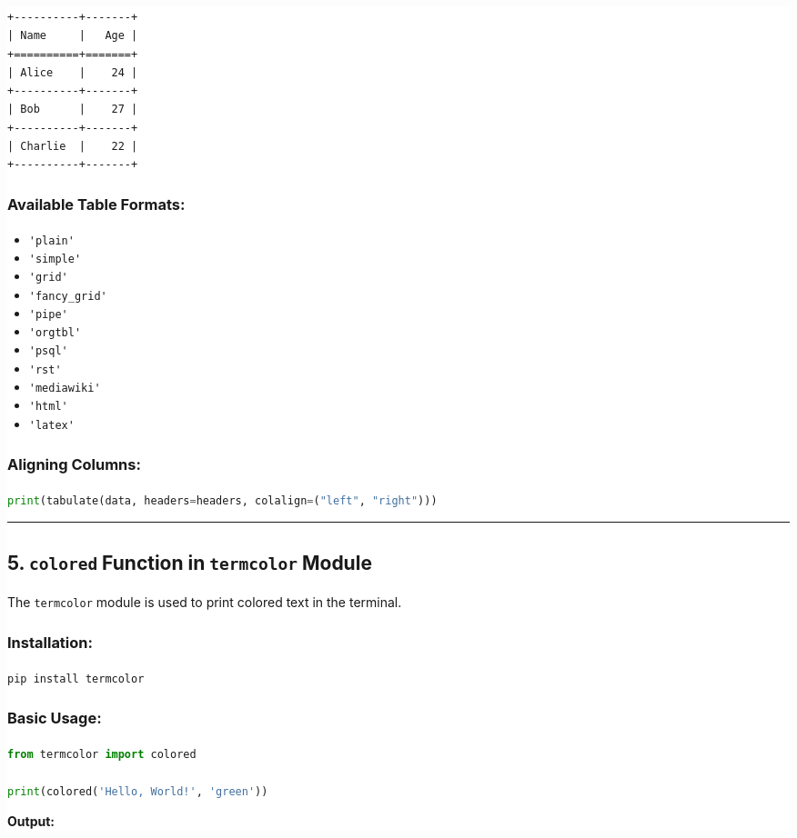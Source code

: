```
+----------+-------+
| Name     |   Age |
+==========+=======+
| Alice    |    24 |
+----------+-------+
| Bob      |    27 |
+----------+-------+
| Charlie  |    22 |
+----------+-------+
```

### Available Table Formats:

- `'plain'`
- `'simple'`
- `'grid'`
- `'fancy_grid'`
- `'pipe'`
- `'orgtbl'`
- `'psql'`
- `'rst'`
- `'mediawiki'`
- `'html'`
- `'latex'`

### Aligning Columns:

```python
print(tabulate(data, headers=headers, colalign=("left", "right")))
```

---

## 5. `colored` Function in `termcolor` Module

The `termcolor` module is used to print colored text in the terminal.

### Installation:

```bash
pip install termcolor
```

### Basic Usage:

```python
from termcolor import colored

print(colored('Hello, World!', 'green'))
```

**Output:**

